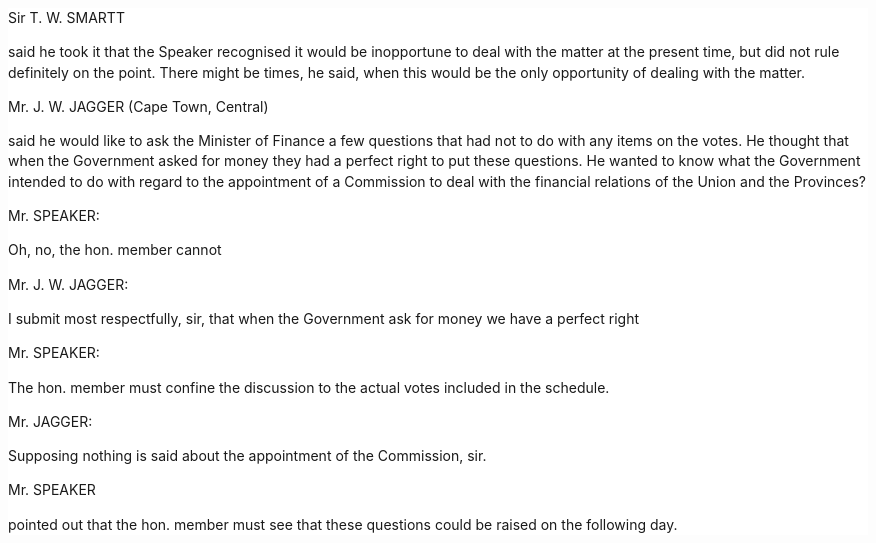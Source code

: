 <speech by="#smartt">

<from>Sir <person refersTo="hansard_za">T. W. SMARTT</person></from>

<p>said he took it that the Speaker recognised it would be inopportune to deal with the matter at the present time, but did not rule definitely on the point. There might be times, he said, when this would be the only opportunity of dealing with the matter.</p>

</speech>

<speech by="#jagger">

<from>Mr. <person refersTo="hansard_za">J. W. JAGGER</person> (Cape Town, Central)</from>

<p>said he would like to ask the Minister of Finance a few questions that had not to do with any items on the votes. He thought that when the Government asked for money they had a perfect right to put these questions. He wanted to know what the Government intended to do with regard to the appointment of a Commission to deal with the financial relations of the Union and the Provinces?</p>

</speech>

<speech by="#speaker">

<from>Mr. <person refersTo="hansard_za">SPEAKER</person>:</from>

<p>Oh, no, the hon. member cannot</p>

</speech>

<speech by="#jagger">

<from>Mr. <person refersTo="hansard_za">J. W. JAGGER</person>:</from>

<p>I submit most respectfully, sir, that when the Government ask for money we have a perfect right</p>

</speech>

<speech by="#speaker">

<from>Mr. <person refersTo="hansard_za">SPEAKER</person>:</from>

<p>The hon. member must confine the discussion to the actual votes included in the schedule.</p>

</speech>

<speech by="#jagger">

<from>Mr. <person refersTo="hansard_za">JAGGER</person>:</from>

<p>Supposing nothing is said about the appointment of the Commission, sir.</p>

</speech>

<speech by="#speaker">

<from>Mr. <person refersTo="hansard_za">SPEAKER</person></from>

<p>pointed out that the hon. member must see that these questions could be raised on the following day.</p>

</speech>

<speech by="#jagger">
